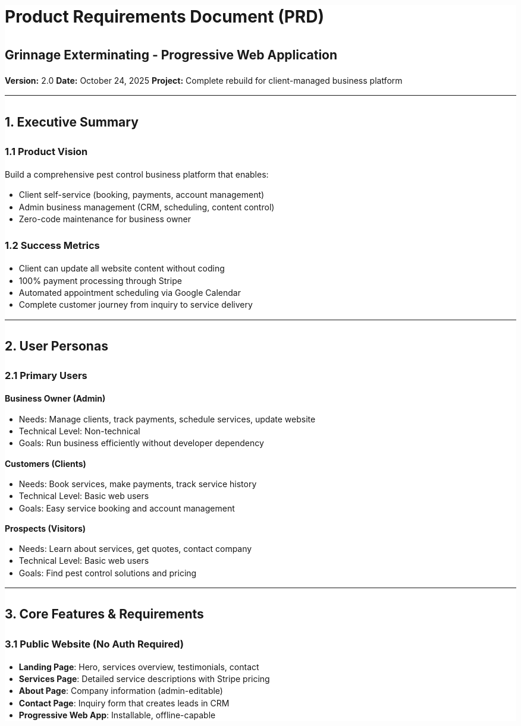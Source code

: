 # Product Requirements Document (PRD)
## Grinnage Exterminating - Progressive Web Application

**Version:** 2.0
**Date:** October 24, 2025
**Project:** Complete rebuild for client-managed business platform

---

## 1. Executive Summary

### 1.1 Product Vision
Build a comprehensive pest control business platform that enables:
- Client self-service (booking, payments, account management)
- Admin business management (CRM, scheduling, content control)
- Zero-code maintenance for business owner

### 1.2 Success Metrics
- Client can update all website content without coding
- 100% payment processing through Stripe
- Automated appointment scheduling via Google Calendar
- Complete customer journey from inquiry to service delivery

---

## 2. User Personas

### 2.1 Primary Users

**Business Owner (Admin)**
- Needs: Manage clients, track payments, schedule services, update website
- Technical Level: Non-technical
- Goals: Run business efficiently without developer dependency

**Customers (Clients)**
- Needs: Book services, make payments, track service history
- Technical Level: Basic web users
- Goals: Easy service booking and account management

**Prospects (Visitors)**
- Needs: Learn about services, get quotes, contact company
- Technical Level: Basic web users
- Goals: Find pest control solutions and pricing

---

## 3. Core Features & Requirements

### 3.1 Public Website (No Auth Required)
- **Landing Page**: Hero, services overview, testimonials, contact
- **Services Page**: Detailed service descriptions with Stripe pricing
- **About Page**: Company information (admin-editable)
- **Contact Page**: Inquiry form that creates leads in CRM
- **Progressive Web App**: Installable, offline-capable
